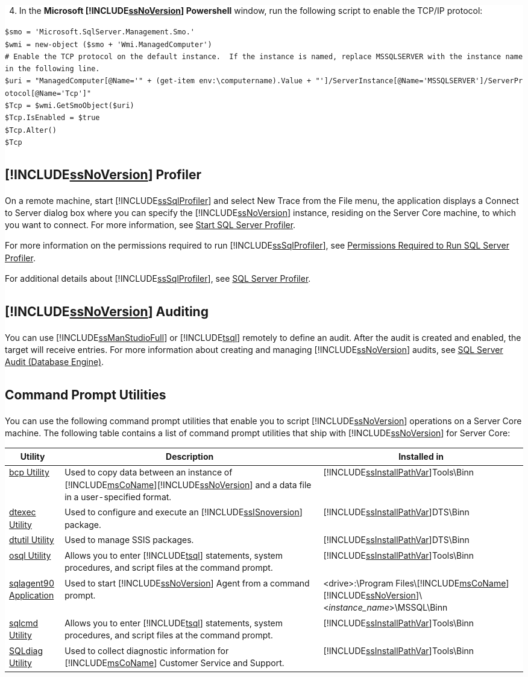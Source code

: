 4.  In the **Microsoft [!INCLUDE[ssNoVersion](../../Topics/TopicNameContainA/includes/ssNoVersion_md.md)] Powershell** window, run the following script to enable the TCP/IP protocol:  
  
```  
$smo = 'Microsoft.SqlServer.Management.Smo.'  
$wmi = new-object ($smo + 'Wmi.ManagedComputer')  
# Enable the TCP protocol on the default instance.  If the instance is named, replace MSSQLSERVER with the instance name in the following line.  
$uri = "ManagedComputer[@Name='" + (get-item env:\computername).Value + "']/ServerInstance[@Name='MSSQLSERVER']/ServerProtocol[@Name='Tcp']"  
$Tcp = $wmi.GetSmoObject($uri)  
$Tcp.IsEnabled = $true  
$Tcp.Alter()  
$Tcp  
```  
  
##  <a name="BKMK_Profiler"></a> [!INCLUDE[ssNoVersion](../../Topics/TopicNameContainA/includes/ssNoVersion_md.md)] Profiler  
 On a remote machine, start [!INCLUDE[ssSqlProfiler](../../Topics/TopicNameContainA/includes/ssSqlProfiler_md.md)] and select New Trace from the File menu, the application displays a Connect to Server dialog box where you can specify the [!INCLUDE[ssNoVersion](../../Topics/TopicNameContainA/includes/ssNoVersion_md.md)] instance, residing on the Server Core machine, to which you want to connect. For more information, see [Start SQL Server Profiler](../../Topics/TopicNameNotContainA/Start-SQL-Server-Profiler.md).  
  
 For more information on the permissions required to run [!INCLUDE[ssSqlProfiler](../../Topics/TopicNameContainA/includes/ssSqlProfiler_md.md)], see [Permissions Required to Run SQL Server Profiler](../../Topics/TopicNameNotContainA/Permissions-Required-to-Run-SQL-Server-Profiler.md).  
  
 For additional details about [!INCLUDE[ssSqlProfiler](../../Topics/TopicNameContainA/includes/ssSqlProfiler_md.md)], see [SQL Server Profiler](../../Topics/TopicNameNotContainA/SQL-Server-Profiler.md).  
  
##  <a name="BKMK_Auditing"></a> [!INCLUDE[ssNoVersion](../../Topics/TopicNameContainA/includes/ssNoVersion_md.md)] Auditing  
 You can use [!INCLUDE[ssManStudioFull](../../Topics/TopicNameContainA/includes/ssManStudioFull_md.md)] or [!INCLUDE[tsql](../../Topics/TopicNameContainA/includes/tsql_md.md)] remotely to define an audit. After the audit is created and enabled, the target will receive entries. For more information about creating and managing [!INCLUDE[ssNoVersion](../../Topics/TopicNameContainA/includes/ssNoVersion_md.md)] audits, see [SQL Server Audit &#40;Database Engine&#41;](../../Topics/TopicNameNotContainA/SQL-Server-Audit--Database-Engine-.md).  
  
##  <a name="BKMK_CMD"></a> Command Prompt Utilities  
 You can use the following command prompt utilities that enable you to script [!INCLUDE[ssNoVersion](../../Topics/TopicNameContainA/includes/ssNoVersion_md.md)] operations on a Server Core machine. The following table contains a list of command prompt utilities that ship with [!INCLUDE[ssNoVersion](../../Topics/TopicNameContainA/includes/ssNoVersion_md.md)] for Server Core:  
  
|**Utility**|**Description**|**Installed in**|  
|-----------------|---------------------|----------------------|  
|[bcp Utility](../../Topics/TopicNameNotContainA/bcp-Utility.md)|Used to copy data between an instance of [!INCLUDE[msCoName](../../Topics/TopicNameContainA/includes/msCoName_md.md)][!INCLUDE[ssNoVersion](../../Topics/TopicNameContainA/includes/ssNoVersion_md.md)] and a data file in a user-specified format.|[!INCLUDE[ssInstallPathVar](../../Topics/TopicNameContainA/includes/ssInstallPathVar_md.md)]Tools\Binn|  
|[dtexec Utility](../../Topics/TopicNameNotContainA/dtexec-Utility.md)|Used to configure and execute an [!INCLUDE[ssISnoversion](../../Topics/TopicNameContainA/includes/ssISnoversion_md.md)] package.|[!INCLUDE[ssInstallPathVar](../../Topics/TopicNameContainA/includes/ssInstallPathVar_md.md)]DTS\Binn|  
|[dtutil Utility](../../Topics/TopicNameNotContainA/dtutil-Utility.md)|Used to manage SSIS packages.|[!INCLUDE[ssInstallPathVar](../../Topics/TopicNameContainA/includes/ssInstallPathVar_md.md)]DTS\Binn|  
|[osql Utility](../../Topics/TopicNameNotContainA/osql-Utility.md)|Allows you to enter [!INCLUDE[tsql](../../Topics/TopicNameContainA/includes/tsql_md.md)] statements, system procedures, and script files at the command prompt.|[!INCLUDE[ssInstallPathVar](../../Topics/TopicNameContainA/includes/ssInstallPathVar_md.md)]Tools\Binn|  
|[sqlagent90 Application](../../Topics/TopicNameNotContainA/sqlagent90-Application.md)|Used to start [!INCLUDE[ssNoVersion](../../Topics/TopicNameContainA/includes/ssNoVersion_md.md)] Agent from a command prompt.|<drive\>:\Program Files\\[!INCLUDE[msCoName](../../Topics/TopicNameContainA/includes/msCoName_md.md)][!INCLUDE[ssNoVersion](../../Topics/TopicNameContainA/includes/ssNoVersion_md.md)]\\<*instance_name*>\MSSQL\Binn|  
|[sqlcmd Utility](../../Topics/TopicNameNotContainA/sqlcmd-Utility.md)|Allows you to enter [!INCLUDE[tsql](../../Topics/TopicNameContainA/includes/tsql_md.md)] statements, system procedures, and script files at the command prompt.|[!INCLUDE[ssInstallPathVar](../../Topics/TopicNameContainA/includes/ssInstallPathVar_md.md)]Tools\Binn|  
|[SQLdiag Utility](../../Topics/TopicNameNotContainA/SQLdiag-Utility.md)|Used to collect diagnostic information for [!INCLUDE[msCoName](../../Topics/TopicNameContainA/includes/msCoName_md.md)] Customer Service and Support.|[!INCLUDE[ssInstallPathVar](../../Topics/TopicNameContainA/includes/ssInstallPathVar_md.md)]Tools\Binn|  